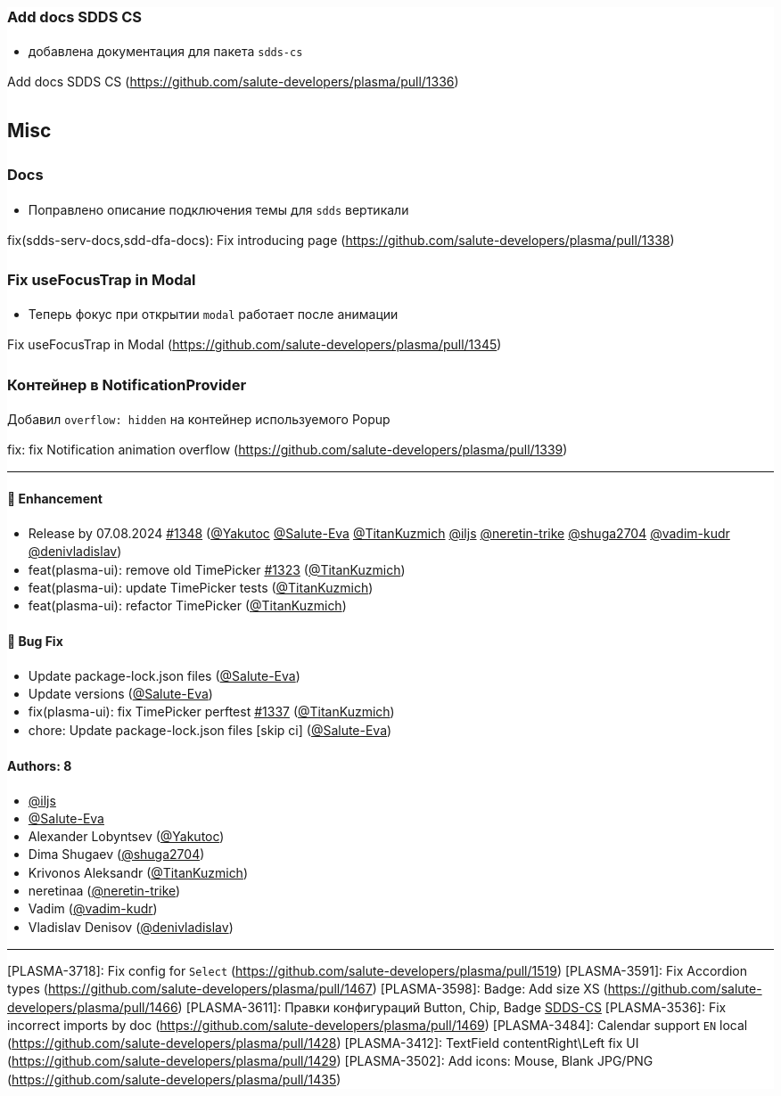 ### Add docs SDDS CS

-   добавлена документация для пакета `sdds-cs`

Add docs SDDS CS (https://github.com/salute-developers/plasma/pull/1336)

## Misc

### Docs

-   Поправлено описание подключения темы для `sdds` вертикали

fix(sdds-serv-docs,sdd-dfa-docs): Fix introducing page (https://github.com/salute-developers/plasma/pull/1338)

### Fix useFocusTrap in Modal

-   Теперь фокус при открытии `modal` работает после анимации

Fix useFocusTrap in Modal (https://github.com/salute-developers/plasma/pull/1345)

### Контейнер в NotificationProvider

Добавил `overflow: hidden` на контейнер используемого Popup

fix: fix Notification animation overflow (https://github.com/salute-developers/plasma/pull/1339)

---

#### 🚀 Enhancement

-   Release by 07.08.2024 [#1348](https://github.com/salute-developers/plasma/pull/1348) ([@Yakutoc](https://github.com/Yakutoc) [@Salute-Eva](https://github.com/Salute-Eva) [@TitanKuzmich](https://github.com/TitanKuzmich) [@iljs](https://github.com/iljs) [@neretin-trike](https://github.com/neretin-trike) [@shuga2704](https://github.com/shuga2704) [@vadim-kudr](https://github.com/vadim-kudr) [@denivladislav](https://github.com/denivladislav))
-   feat(plasma-ui): remove old TimePicker [#1323](https://github.com/salute-developers/plasma/pull/1323) ([@TitanKuzmich](https://github.com/TitanKuzmich))
-   feat(plasma-ui): update TimePicker tests ([@TitanKuzmich](https://github.com/TitanKuzmich))
-   feat(plasma-ui): refactor TimePicker ([@TitanKuzmich](https://github.com/TitanKuzmich))

#### 🐛 Bug Fix

-   Update package-lock.json files ([@Salute-Eva](https://github.com/Salute-Eva))
-   Update versions ([@Salute-Eva](https://github.com/Salute-Eva))
-   fix(plasma-ui): fix TimePicker perftest [#1337](https://github.com/salute-developers/plasma/pull/1337) ([@TitanKuzmich](https://github.com/TitanKuzmich))
-   chore: Update package-lock.json files \[skip ci\] ([@Salute-Eva](https://github.com/Salute-Eva))

#### Authors: 8

-   [@iljs](https://github.com/iljs)
-   [@Salute-Eva](https://github.com/Salute-Eva)
-   Alexander Lobyntsev ([@Yakutoc](https://github.com/Yakutoc))
-   Dima Shugaev ([@shuga2704](https://github.com/shuga2704))
-   Krivonos Aleksandr ([@TitanKuzmich](https://github.com/TitanKuzmich))
-   neretinaa ([@neretin-trike](https://github.com/neretin-trike))
-   Vadim ([@vadim-kudr](https://github.com/vadim-kudr))
-   Vladislav Denisov ([@denivladislav](https://github.com/denivladislav))

---

[PLASMA-3718]: Fix config for `Select` (https://github.com/salute-developers/plasma/pull/1519)
[PLASMA-3591]: Fix Accordion types (https://github.com/salute-developers/plasma/pull/1467)
[PLASMA-3598]: Badge: Add size XS (https://github.com/salute-developers/plasma/pull/1466)
[PLASMA-3611]: Правки конфигураций Button, Chip, Badge [SDDS-CS](https://github.com/salute-developers/plasma/pull/1473)
[PLASMA-3536]: Fix incorrect imports by doc (https://github.com/salute-developers/plasma/pull/1469)
[PLASMA-3484]: Calendar support `EN` local (https://github.com/salute-developers/plasma/pull/1428)
[PLASMA-3412]: TextField contentRight\Left fix UI (https://github.com/salute-developers/plasma/pull/1429)
[PLASMA-3502]: Add icons: Mouse, Blank JPG/PNG (https://github.com/salute-developers/plasma/pull/1435)